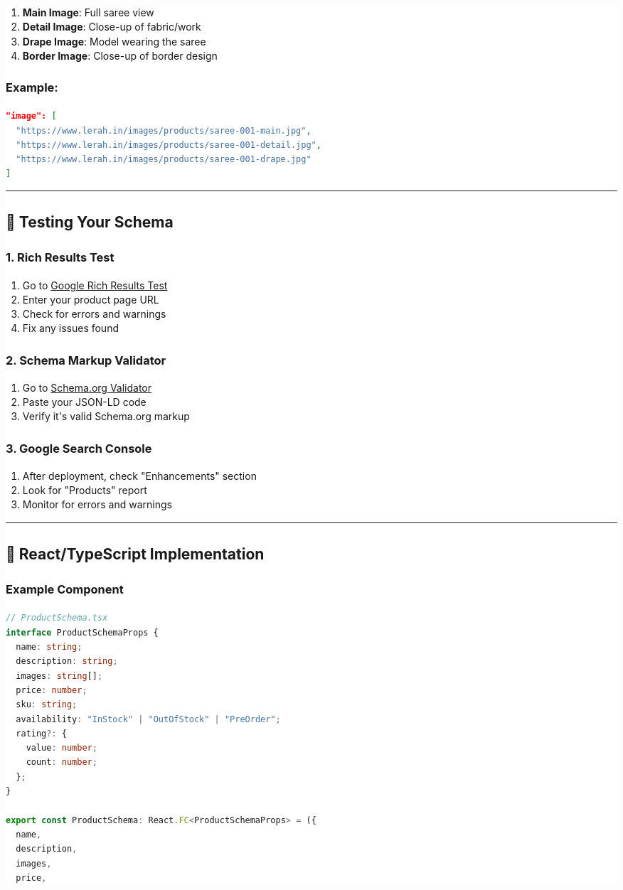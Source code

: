 1. **Main Image**: Full saree view
2. **Detail Image**: Close-up of fabric/work
3. **Drape Image**: Model wearing the saree
4. **Border Image**: Close-up of border design

### Example:

```json
"image": [
  "https://www.lerah.in/images/products/saree-001-main.jpg",
  "https://www.lerah.in/images/products/saree-001-detail.jpg",
  "https://www.lerah.in/images/products/saree-001-drape.jpg"
]
```

---

## 🧪 Testing Your Schema

### 1. Rich Results Test

1. Go to [Google Rich Results Test](https://search.google.com/test/rich-results)
2. Enter your product page URL
3. Check for errors and warnings
4. Fix any issues found

### 2. Schema Markup Validator

1. Go to [Schema.org Validator](https://validator.schema.org/)
2. Paste your JSON-LD code
3. Verify it's valid Schema.org markup

### 3. Google Search Console

1. After deployment, check "Enhancements" section
2. Look for "Products" report
3. Monitor for errors and warnings

---

## 📱 React/TypeScript Implementation

### Example Component

```typescript
// ProductSchema.tsx
interface ProductSchemaProps {
  name: string;
  description: string;
  images: string[];
  price: number;
  sku: string;
  availability: "InStock" | "OutOfStock" | "PreOrder";
  rating?: {
    value: number;
    count: number;
  };
}

export const ProductSchema: React.FC<ProductSchemaProps> = ({
  name,
  description,
  images,
  price,
```
